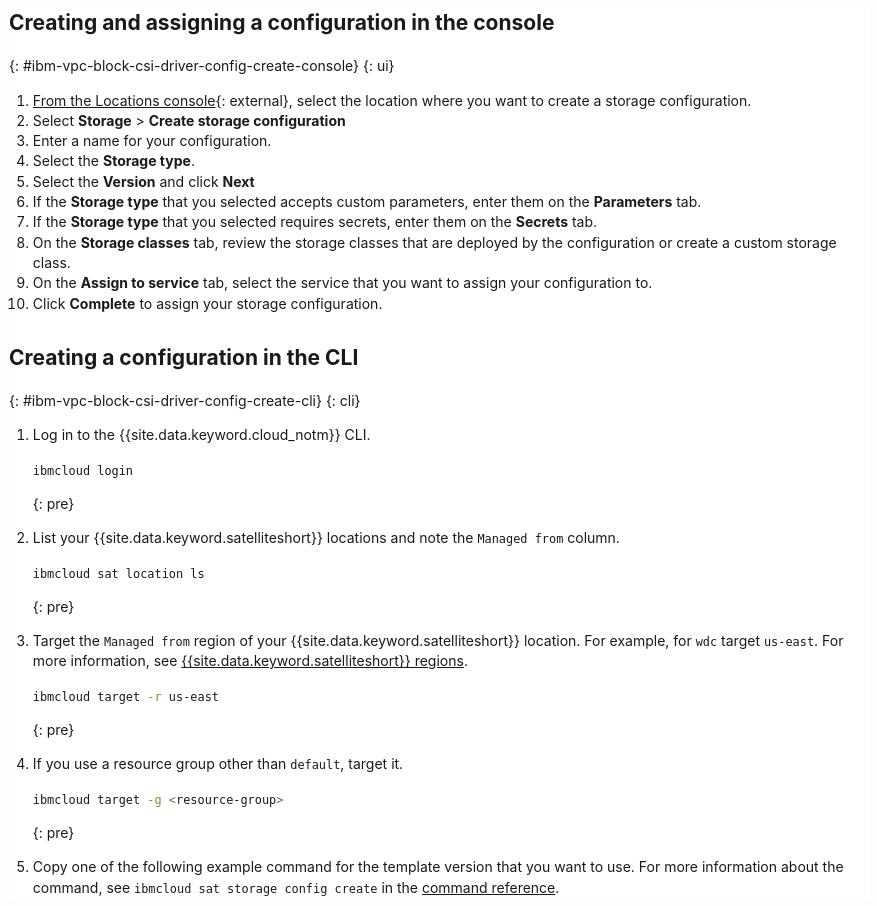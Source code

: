 ## Creating and assigning a configuration in the console
{: #ibm-vpc-block-csi-driver-config-create-console}
{: ui}

1. [From the Locations console](https://cloud.ibm.com/satellite/locations){: external}, select the location where you want to create a storage configuration.
1. Select **Storage** > **Create storage configuration**
1. Enter a name for your configuration.
1. Select the **Storage type**.
1. Select the **Version** and click **Next**
1. If the **Storage type** that you selected accepts custom parameters, enter them on the **Parameters** tab.
1. If the **Storage type** that you selected requires secrets, enter them on the **Secrets** tab.
1. On the **Storage classes** tab, review the storage classes that are deployed by the configuration or create a custom storage class.
1. On the **Assign to service** tab, select the service that you want to assign your configuration to.
1. Click **Complete** to assign your storage configuration.

## Creating a configuration in the CLI
{: #ibm-vpc-block-csi-driver-config-create-cli}
{: cli}

1. Log in to the {{site.data.keyword.cloud_notm}} CLI.

    ```sh
    ibmcloud login
    ```
    {: pre}

1. List your {{site.data.keyword.satelliteshort}} locations and note the `Managed from` column.

    ```sh
    ibmcloud sat location ls
    ```
    {: pre}

1. Target the `Managed from` region of your {{site.data.keyword.satelliteshort}} location. For example, for `wdc` target `us-east`. For more information, see [{{site.data.keyword.satelliteshort}} regions](/docs/satellite?topic=satellite-sat-regions).

    ```sh
    ibmcloud target -r us-east
    ```
    {: pre}

1. If you use a resource group other than `default`, target it.

    ```sh
    ibmcloud target -g <resource-group>
    ```
    {: pre}
    
1. Copy one of the following example command for the template version that you want to use. For more information about the command, see `ibmcloud sat storage config create` in the [command reference](/docs/satellite?topic=satellite-satellite-cli-reference#cli-storage-config-create).
